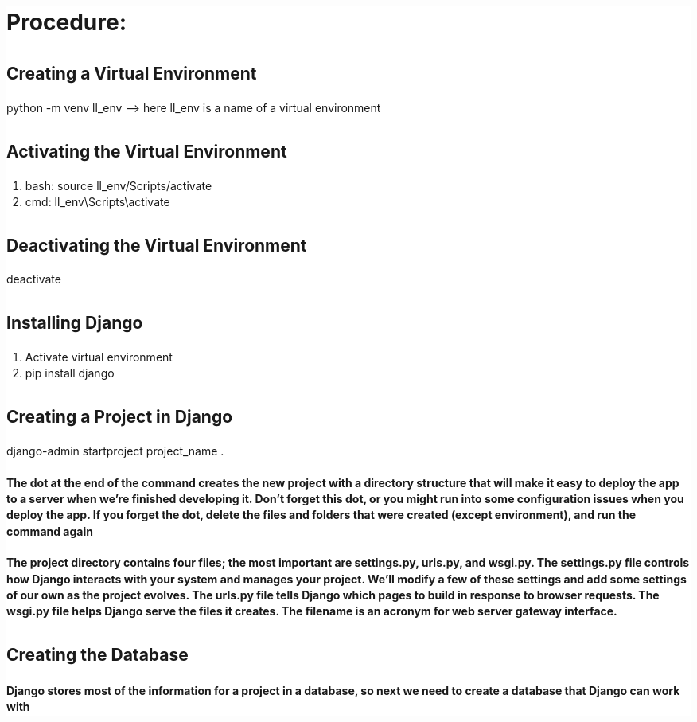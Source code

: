 # Procedure:

## Creating a Virtual Environment

python -m venv ll_env --> here ll_env is a name of a virtual environment

## Activating the Virtual Environment

1. bash: source ll_env/Scripts/activate
2. cmd: ll_env\Scripts\activate

## Deactivating the Virtual Environment

deactivate

## Installing Django

1. Activate virtual environment
2. pip install django

## Creating a Project in Django

django-admin startproject project_name .

#### The dot at the end of the command creates the new project with a directory structure that will make it easy to deploy the app to a server when we’re finished developing it. Don’t forget this dot, or you might run into some configuration issues when you deploy the app. If you forget the dot, delete the files and folders that were created (except environment), and run the command again

#### The project directory contains four files; the most important are settings.py, urls.py, and wsgi.py. The settings.py file controls how Django interacts with your system and manages your project. We’ll modify a few of these settings and add some settings of our own as the project evolves. The urls.py file tells Django which pages to build in response to browser requests. The wsgi.py file helps Django serve the files it creates. The filename is an acronym for web server gateway interface.

## Creating the Database

#### Django stores most of the information for a project in a database, so next we need to create a database that Django can work with
